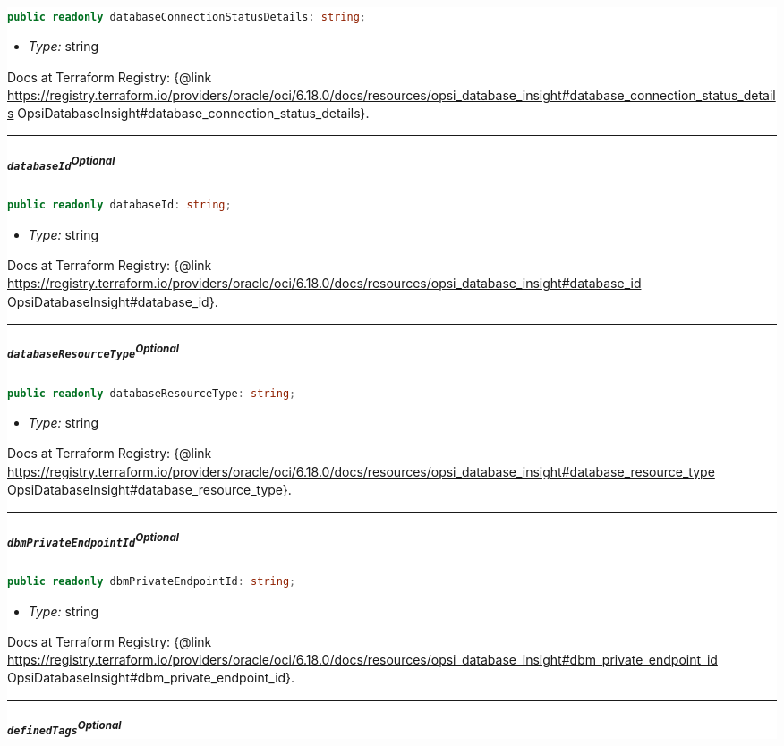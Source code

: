 ```typescript
public readonly databaseConnectionStatusDetails: string;
```

- *Type:* string

Docs at Terraform Registry: {@link https://registry.terraform.io/providers/oracle/oci/6.18.0/docs/resources/opsi_database_insight#database_connection_status_details OpsiDatabaseInsight#database_connection_status_details}.

---

##### `databaseId`<sup>Optional</sup> <a name="databaseId" id="rhizo-co-terraform-provider-oci.opsiDatabaseInsight.OpsiDatabaseInsightConfig.property.databaseId"></a>

```typescript
public readonly databaseId: string;
```

- *Type:* string

Docs at Terraform Registry: {@link https://registry.terraform.io/providers/oracle/oci/6.18.0/docs/resources/opsi_database_insight#database_id OpsiDatabaseInsight#database_id}.

---

##### `databaseResourceType`<sup>Optional</sup> <a name="databaseResourceType" id="rhizo-co-terraform-provider-oci.opsiDatabaseInsight.OpsiDatabaseInsightConfig.property.databaseResourceType"></a>

```typescript
public readonly databaseResourceType: string;
```

- *Type:* string

Docs at Terraform Registry: {@link https://registry.terraform.io/providers/oracle/oci/6.18.0/docs/resources/opsi_database_insight#database_resource_type OpsiDatabaseInsight#database_resource_type}.

---

##### `dbmPrivateEndpointId`<sup>Optional</sup> <a name="dbmPrivateEndpointId" id="rhizo-co-terraform-provider-oci.opsiDatabaseInsight.OpsiDatabaseInsightConfig.property.dbmPrivateEndpointId"></a>

```typescript
public readonly dbmPrivateEndpointId: string;
```

- *Type:* string

Docs at Terraform Registry: {@link https://registry.terraform.io/providers/oracle/oci/6.18.0/docs/resources/opsi_database_insight#dbm_private_endpoint_id OpsiDatabaseInsight#dbm_private_endpoint_id}.

---

##### `definedTags`<sup>Optional</sup> <a name="definedTags" id="rhizo-co-terraform-provider-oci.opsiDatabaseInsight.OpsiDatabaseInsightConfig.property.definedTags"></a>
